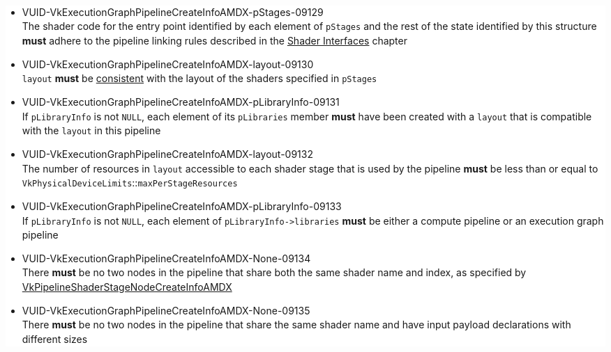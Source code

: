- <a href="#VUID-VkExecutionGraphPipelineCreateInfoAMDX-pStages-09129"
  id="VUID-VkExecutionGraphPipelineCreateInfoAMDX-pStages-09129"></a>
  VUID-VkExecutionGraphPipelineCreateInfoAMDX-pStages-09129  
  The shader code for the entry point identified by each element of
  `pStages` and the rest of the state identified by this structure
  **must** adhere to the pipeline linking rules described in the <a
  href="https://registry.khronos.org/vulkan/specs/1.3-extensions/html/vkspec.html#interfaces"
  target="_blank" rel="noopener">Shader Interfaces</a> chapter

- <a href="#VUID-VkExecutionGraphPipelineCreateInfoAMDX-layout-09130"
  id="VUID-VkExecutionGraphPipelineCreateInfoAMDX-layout-09130"></a>
  VUID-VkExecutionGraphPipelineCreateInfoAMDX-layout-09130  
  `layout` **must** be <a
  href="https://registry.khronos.org/vulkan/specs/1.3-extensions/html/vkspec.html#descriptorsets-pipelinelayout-consistency"
  target="_blank" rel="noopener">consistent</a> with the layout of the
  shaders specified in `pStages`

- <a
  href="#VUID-VkExecutionGraphPipelineCreateInfoAMDX-pLibraryInfo-09131"
  id="VUID-VkExecutionGraphPipelineCreateInfoAMDX-pLibraryInfo-09131"></a>
  VUID-VkExecutionGraphPipelineCreateInfoAMDX-pLibraryInfo-09131  
  If `pLibraryInfo` is not `NULL`, each element of its `pLibraries`
  member **must** have been created with a `layout` that is compatible
  with the `layout` in this pipeline

- <a href="#VUID-VkExecutionGraphPipelineCreateInfoAMDX-layout-09132"
  id="VUID-VkExecutionGraphPipelineCreateInfoAMDX-layout-09132"></a>
  VUID-VkExecutionGraphPipelineCreateInfoAMDX-layout-09132  
  The number of resources in `layout` accessible to each shader stage
  that is used by the pipeline **must** be less than or equal to
  `VkPhysicalDeviceLimits`::`maxPerStageResources`

- <a
  href="#VUID-VkExecutionGraphPipelineCreateInfoAMDX-pLibraryInfo-09133"
  id="VUID-VkExecutionGraphPipelineCreateInfoAMDX-pLibraryInfo-09133"></a>
  VUID-VkExecutionGraphPipelineCreateInfoAMDX-pLibraryInfo-09133  
  If `pLibraryInfo` is not `NULL`, each element of
  `pLibraryInfo->libraries` **must** be either a compute pipeline or an
  execution graph pipeline

- <a href="#VUID-VkExecutionGraphPipelineCreateInfoAMDX-None-09134"
  id="VUID-VkExecutionGraphPipelineCreateInfoAMDX-None-09134"></a>
  VUID-VkExecutionGraphPipelineCreateInfoAMDX-None-09134  
  There **must** be no two nodes in the pipeline that share both the
  same shader name and index, as specified by
  [VkPipelineShaderStageNodeCreateInfoAMDX](https://registry.khronos.org/vulkan/specs/1.3-extensions/man/html/VkPipelineShaderStageNodeCreateInfoAMDX.html)

- <a href="#VUID-VkExecutionGraphPipelineCreateInfoAMDX-None-09135"
  id="VUID-VkExecutionGraphPipelineCreateInfoAMDX-None-09135"></a>
  VUID-VkExecutionGraphPipelineCreateInfoAMDX-None-09135  
  There **must** be no two nodes in the pipeline that share the same
  shader name and have input payload declarations with different sizes
